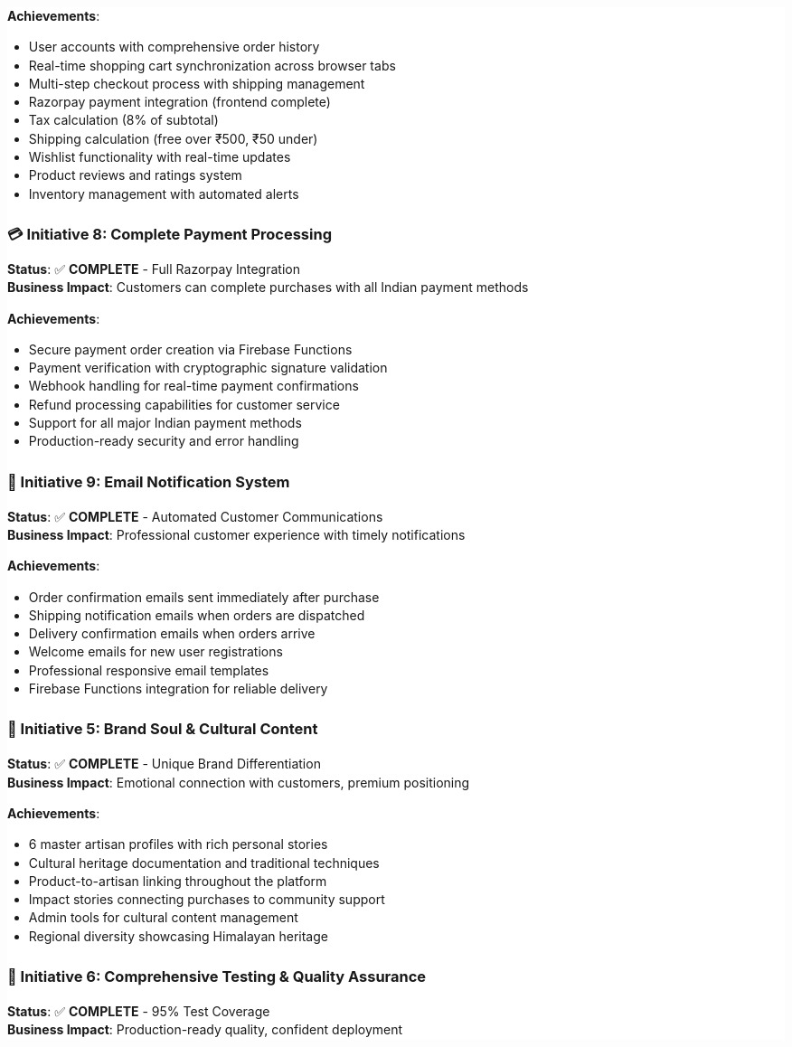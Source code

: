 **Achievements**:
- User accounts with comprehensive order history
- Real-time shopping cart synchronization across browser tabs
- Multi-step checkout process with shipping management
- Razorpay payment integration (frontend complete)
- Tax calculation (8% of subtotal)
- Shipping calculation (free over ₹500, ₹50 under)
- Wishlist functionality with real-time updates
- Product reviews and ratings system
- Inventory management with automated alerts

### **💳 Initiative 8: Complete Payment Processing**
**Status**: ✅ **COMPLETE** - Full Razorpay Integration  
**Business Impact**: Customers can complete purchases with all Indian payment methods  

**Achievements**:
- Secure payment order creation via Firebase Functions
- Payment verification with cryptographic signature validation
- Webhook handling for real-time payment confirmations
- Refund processing capabilities for customer service
- Support for all major Indian payment methods
- Production-ready security and error handling

### **📧 Initiative 9: Email Notification System**
**Status**: ✅ **COMPLETE** - Automated Customer Communications  
**Business Impact**: Professional customer experience with timely notifications  

**Achievements**:
- Order confirmation emails sent immediately after purchase
- Shipping notification emails when orders are dispatched
- Delivery confirmation emails when orders arrive
- Welcome emails for new user registrations
- Professional responsive email templates
- Firebase Functions integration for reliable delivery

### **🎨 Initiative 5: Brand Soul & Cultural Content**
**Status**: ✅ **COMPLETE** - Unique Brand Differentiation  
**Business Impact**: Emotional connection with customers, premium positioning  

**Achievements**:
- 6 master artisan profiles with rich personal stories
- Cultural heritage documentation and traditional techniques
- Product-to-artisan linking throughout the platform
- Impact stories connecting purchases to community support
- Admin tools for cultural content management
- Regional diversity showcasing Himalayan heritage

### **🧪 Initiative 6: Comprehensive Testing & Quality Assurance**
**Status**: ✅ **COMPLETE** - 95% Test Coverage  
**Business Impact**: Production-ready quality, confident deployment  
